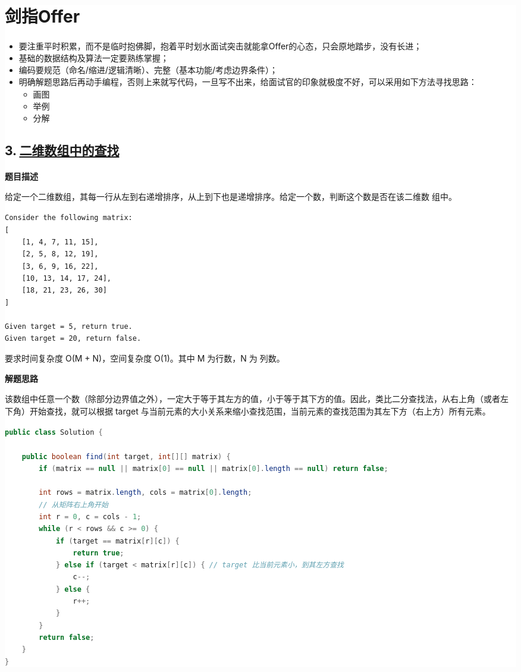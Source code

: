 # 剑指Offer

- 要注重平时积累，而不是临时抱佛脚，抱着平时划水面试突击就能拿Offer的心态，只会原地踏步，没有长进；
- 基础的数据结构及算法一定要熟练掌握；
- 编码要规范（命名/缩进/逻辑清晰）、完整（基本功能/考虑边界条件）；
- 明确解题思路后再动手编程，否则上来就写代码，一旦写不出来，给面试官的印象就极度不好，可以采用如下方法寻找思路：
  - 画图
  - 举例
  - 分解

## 3. [二维数组中的查找](https://www.nowcoder.com/practice/abc3fe2ce8e146608e868a70efebf62e?tpId=13&tqId=11154&rp=1&ru=%2Fta%2Fcoding-interviews&qru=%2Fta%2Fcoding-interviews%2Fquestion-ranking&tPage=1)

**题目描述**

给定一个二维数组，其每一行从左到右递增排序，从上到下也是递增排序。给定一个数，判断这个数是否在该二维数
组中。 

```
Consider the following matrix:
[
	[1, 4, 7, 11, 15],
	[2, 5, 8, 12, 19],
	[3, 6, 9, 16, 22],
	[10, 13, 14, 17, 24],
	[18, 21, 23, 26, 30]
] 

Given target = 5, return true.
Given target = 20, return false.
```

要求时间复杂度 O(M + N)，空间复杂度 O(1)。其中 M 为行数，N 为 列数。 

**解题思路**

该数组中任意一个数（除部分边界值之外），一定大于等于其左方的值，小于等于其下方的值。因此，类比二分查找法，从右上角（或者左下角）开始查找，就可以根据 target 与当前元素的大小关系来缩小查找范围，当前元素的查找范围为其左下方（右上方）所有元素。

```Java
public class Solution {
    
    public boolean find(int target, int[][] matrix) {
        if (matrix == null || matrix[0] == null || matrix[0].length == null) return false;
        
        int rows = matrix.length, cols = matrix[0].length;
        // 从矩阵右上角开始
        int r = 0, c = cols - 1;
        while (r < rows && c >= 0) {
            if (target == matrix[r][c]) {
                return true;
            } else if (target < matrix[r][c]) { // target 比当前元素小，到其左方查找
                c--;
            } else {
                r++;
            }
        }
        return false;
    }
}
```

